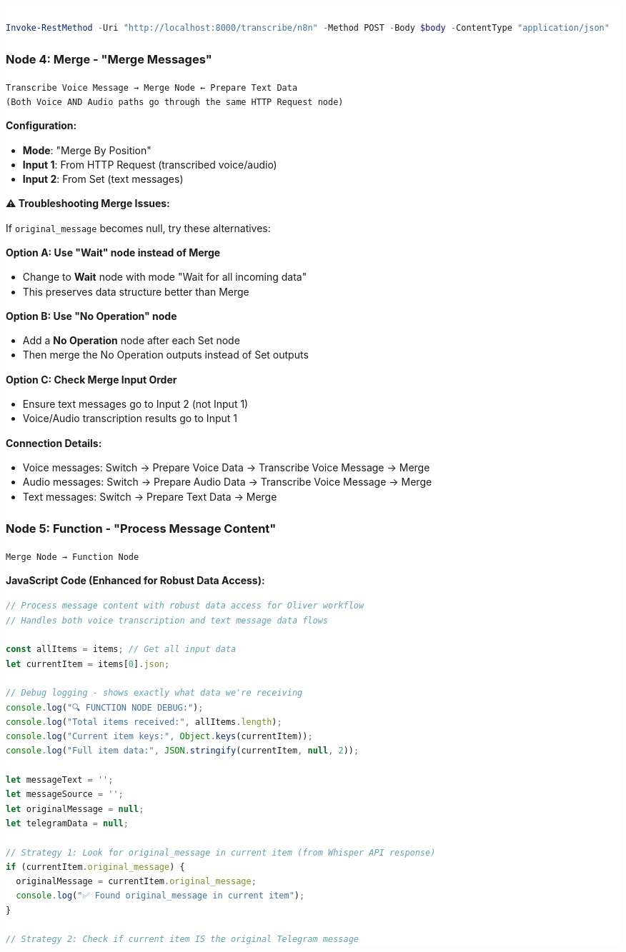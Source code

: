    ```powershell
   
   Invoke-RestMethod -Uri "http://localhost:8000/transcribe/n8n" -Method POST -Body $body -ContentType "application/json"
   ```

### Node 4: Merge - "Merge Messages"
```
Transcribe Voice Message → Merge Node ← Prepare Text Data
(Both Voice AND Audio paths go through the same HTTP Request node)
```
**Configuration:**
- **Mode**: "Merge By Position"
- **Input 1**: From HTTP Request (transcribed voice/audio)
- **Input 2**: From Set (text messages)

**⚠️ Troubleshooting Merge Issues:**

If `original_message` becomes null, try these alternatives:

**Option A: Use "Wait" node instead of Merge**
- Change to **Wait** node with mode "Wait for all incoming data"
- This preserves data structure better than Merge

**Option B: Use "No Operation" node**
- Add a **No Operation** node after each Set node
- Then merge the No Operation outputs instead of Set outputs

**Option C: Check Merge Input Order**
- Ensure text messages go to Input 2 (not Input 1)
- Voice/Audio transcription results go to Input 1

**Connection Details:**
- Voice messages: Switch → Prepare Voice Data → Transcribe Voice Message → Merge
- Audio messages: Switch → Prepare Audio Data → Transcribe Voice Message → Merge  
- Text messages: Switch → Prepare Text Data → Merge

### Node 5: Function - "Process Message Content"
```
Merge Node → Function Node
```
**JavaScript Code (Enhanced for Robust Data Access):**
```javascript
// Process message content with robust data access for Oliver workflow
// Handles both voice transcription and text message data flows

const allItems = items; // Get all input data
let currentItem = items[0].json;

// Debug logging - shows exactly what data we're receiving
console.log("🔍 FUNCTION NODE DEBUG:");
console.log("Total items received:", allItems.length);
console.log("Current item keys:", Object.keys(currentItem));
console.log("Full item data:", JSON.stringify(currentItem, null, 2));

let messageText = '';
let messageSource = '';
let originalMessage = null;
let telegramData = null;

// Strategy 1: Look for original_message in current item (from Whisper API response)
if (currentItem.original_message) {
  originalMessage = currentItem.original_message;
  console.log("✅ Found original_message in current item");
} 

// Strategy 2: Check if current item IS the original Telegram message
```